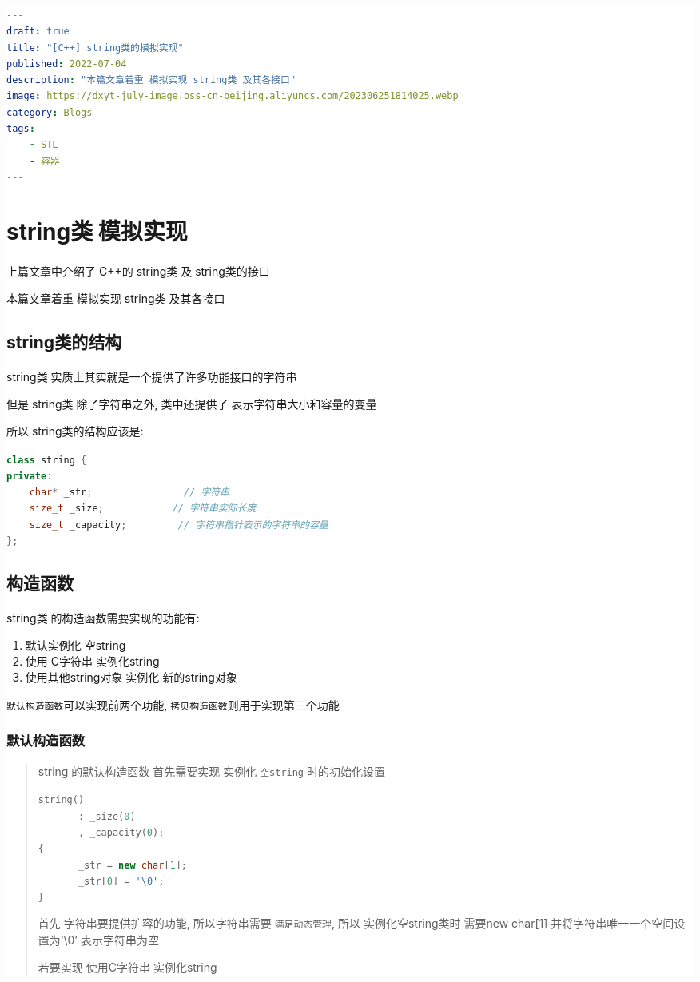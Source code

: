 ```yaml
---
draft: true
title: "[C++] string类的模拟实现"
published: 2022-07-04
description: "本篇文章着重 模拟实现 string类 及其各接口"
image: https://dxyt-july-image.oss-cn-beijing.aliyuncs.com/202306251814025.webp
category: Blogs
tags:
    - STL
    - 容器
---
```


# string类 模拟实现

上篇文章中介绍了 C++的 string类 及 string类的接口

本篇文章着重 模拟实现 string类 及其各接口

## string类的结构

string类 实质上其实就是一个提供了许多功能接口的字符串

但是 string类 除了字符串之外, 类中还提供了 表示字符串大小和容量的变量

所以 string类的结构应该是:

```cpp
class string {
private:
    char* _str;                // 字符串
    size_t _size;            // 字符串实际长度
    size_t _capacity;         // 字符串指针表示的字符串的容量
};
```

## 构造函数

string类 的构造函数需要实现的功能有:

1. 默认实例化 空string
2. 使用 C字符串 实例化string
3. 使用其他string对象 实例化 新的string对象

`默认构造函数`可以实现前两个功能, `拷贝构造函数`则用于实现第三个功能

### 默认构造函数

> string 的默认构造函数 首先需要实现 实例化 `空string` 时的初始化设置
>
> ```cpp
> string()
>        : _size(0)
>        , _capacity(0);
> {
>        _str = new char[1];
>        _str[0] = '\0';
> }
> ```
>
> 首先 字符串要提供扩容的功能, 所以字符串需要 `满足动态管理`, 所以 实例化空string类时 需要new char[1] 并将字符串唯一一个空间设置为‘\0’ 表示字符串为空
>
> 若要实现 使用C字符串 实例化string
>
> ```cpp